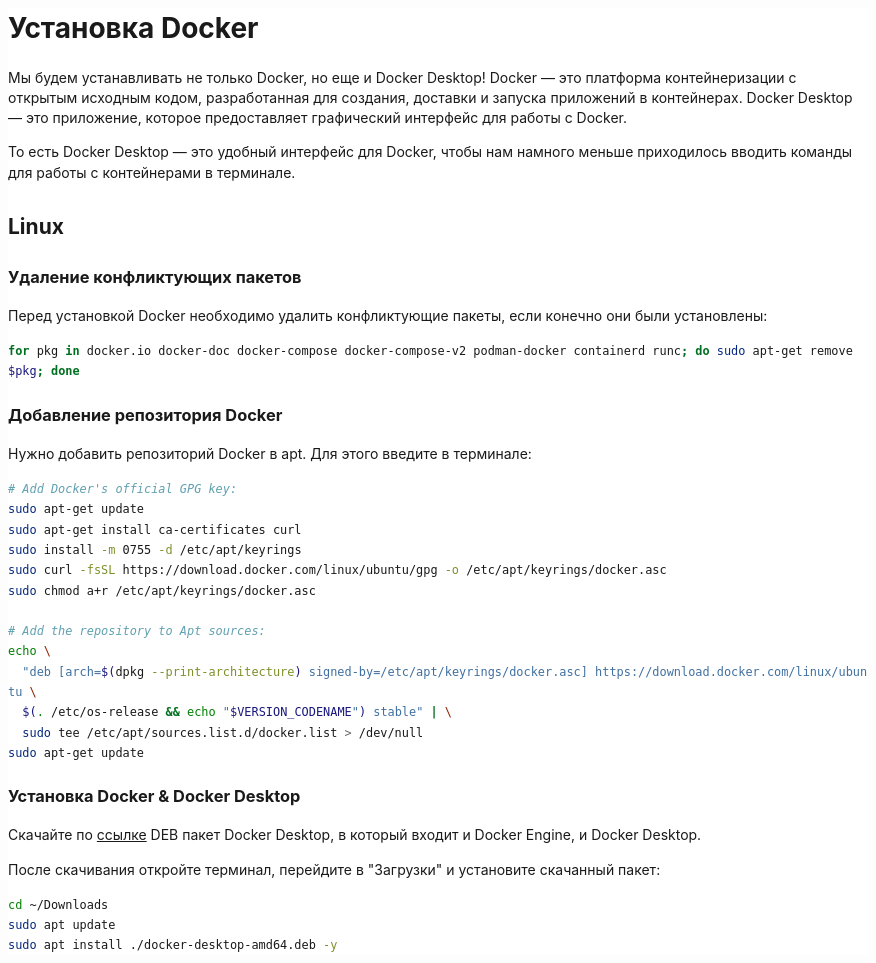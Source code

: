 # Установка Docker

Мы будем устанавливать не только Docker, но еще и Docker Desktop!
Docker — это платформа контейнеризации с открытым исходным кодом, разработанная для создания, доставки и запуска приложений в контейнерах.
Docker Desktop — это приложение, которое предоставляет графический интерфейс для работы с Docker.

То есть Docker Desktop — это удобный интерфейс для Docker, чтобы нам намного меньше приходилось вводить команды для работы с контейнерами в терминале.

## Linux

### Удаление конфликтующих пакетов

Перед установкой Docker необходимо удалить конфликтующие пакеты, если конечно они были установлены:

```sh
for pkg in docker.io docker-doc docker-compose docker-compose-v2 podman-docker containerd runc; do sudo apt-get remove $pkg; done
```

### Добавление репозитория Docker

Нужно добавить репозиторий Docker в apt. Для этого введите в терминале:

```sh
# Add Docker's official GPG key:
sudo apt-get update
sudo apt-get install ca-certificates curl
sudo install -m 0755 -d /etc/apt/keyrings
sudo curl -fsSL https://download.docker.com/linux/ubuntu/gpg -o /etc/apt/keyrings/docker.asc
sudo chmod a+r /etc/apt/keyrings/docker.asc

# Add the repository to Apt sources:
echo \
  "deb [arch=$(dpkg --print-architecture) signed-by=/etc/apt/keyrings/docker.asc] https://download.docker.com/linux/ubuntu \
  $(. /etc/os-release && echo "$VERSION_CODENAME") stable" | \
  sudo tee /etc/apt/sources.list.d/docker.list > /dev/null
sudo apt-get update
```

### Установка Docker & Docker Desktop

Скачайте по [ссылке][ubuntu-docker-binary] DEB пакет Docker Desktop, в который входит и Docker Engine, и Docker Desktop.

После скачивания откройте терминал, перейдите в "Загрузки" и установите скачанный пакет:

```sh
cd ~/Downloads
sudo apt update
sudo apt install ./docker-desktop-amd64.deb -y
```


[python-downloads-site]: https://www.python.org/downloads/
[venv-info]: https://blog.sedicomm.com/2021/06/29/chto-takoe-venv-i-virtualenv-v-python-i-kak-ih-ispolzovat/#1
[pip-tools]: https://pypi.org/project/pip-tools/
[pwsh-execution-policy]: https://winrcmd.wordpress.com/2019/01/23/razreshit-powershell-scripty-powershell-execution-policy/
[v8]: https://v8.dev
[node]: https://nodejs.org
[package.json]: https://docs.npmjs.com/cli/v9/configuring-npmpackage-json
[package-lock.json]: https://docs.npmjs.com/cli/v9/configuring-npm/package-lock-json
[npm]: https://www.npmjs.com
[about-gitignore]: https://tyapk.ru/blog/post/gitignore
[gitignore-file]: https://github.com/iu5git/JavaScript/blob/main/tutorials/lab3/assets/.gitignore
[win-nvm-releases]: https://github.com/coreybutler/nvm-windows/releases
[win-git-download-link]: https://git-scm.com/downloads/win
[ubuntu-docker-binary]: https://desktop.docker.com/linux/main/amd64/docker-desktop-amd64.deb
[docker-site]: https://www.docker.com/